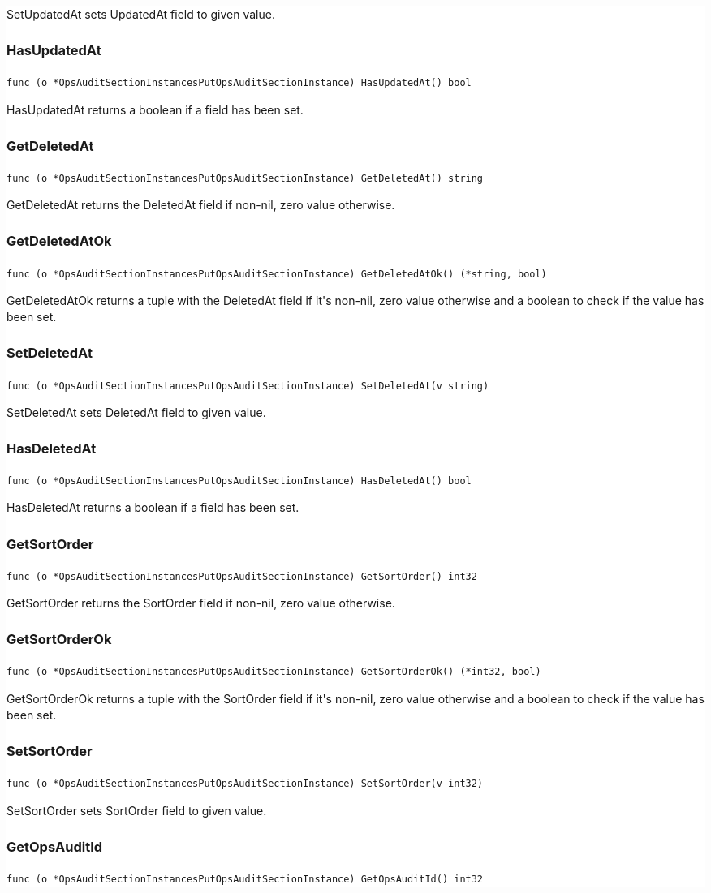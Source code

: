 SetUpdatedAt sets UpdatedAt field to given value.

### HasUpdatedAt

`func (o *OpsAuditSectionInstancesPutOpsAuditSectionInstance) HasUpdatedAt() bool`

HasUpdatedAt returns a boolean if a field has been set.

### GetDeletedAt

`func (o *OpsAuditSectionInstancesPutOpsAuditSectionInstance) GetDeletedAt() string`

GetDeletedAt returns the DeletedAt field if non-nil, zero value otherwise.

### GetDeletedAtOk

`func (o *OpsAuditSectionInstancesPutOpsAuditSectionInstance) GetDeletedAtOk() (*string, bool)`

GetDeletedAtOk returns a tuple with the DeletedAt field if it's non-nil, zero value otherwise
and a boolean to check if the value has been set.

### SetDeletedAt

`func (o *OpsAuditSectionInstancesPutOpsAuditSectionInstance) SetDeletedAt(v string)`

SetDeletedAt sets DeletedAt field to given value.

### HasDeletedAt

`func (o *OpsAuditSectionInstancesPutOpsAuditSectionInstance) HasDeletedAt() bool`

HasDeletedAt returns a boolean if a field has been set.

### GetSortOrder

`func (o *OpsAuditSectionInstancesPutOpsAuditSectionInstance) GetSortOrder() int32`

GetSortOrder returns the SortOrder field if non-nil, zero value otherwise.

### GetSortOrderOk

`func (o *OpsAuditSectionInstancesPutOpsAuditSectionInstance) GetSortOrderOk() (*int32, bool)`

GetSortOrderOk returns a tuple with the SortOrder field if it's non-nil, zero value otherwise
and a boolean to check if the value has been set.

### SetSortOrder

`func (o *OpsAuditSectionInstancesPutOpsAuditSectionInstance) SetSortOrder(v int32)`

SetSortOrder sets SortOrder field to given value.


### GetOpsAuditId

`func (o *OpsAuditSectionInstancesPutOpsAuditSectionInstance) GetOpsAuditId() int32`
